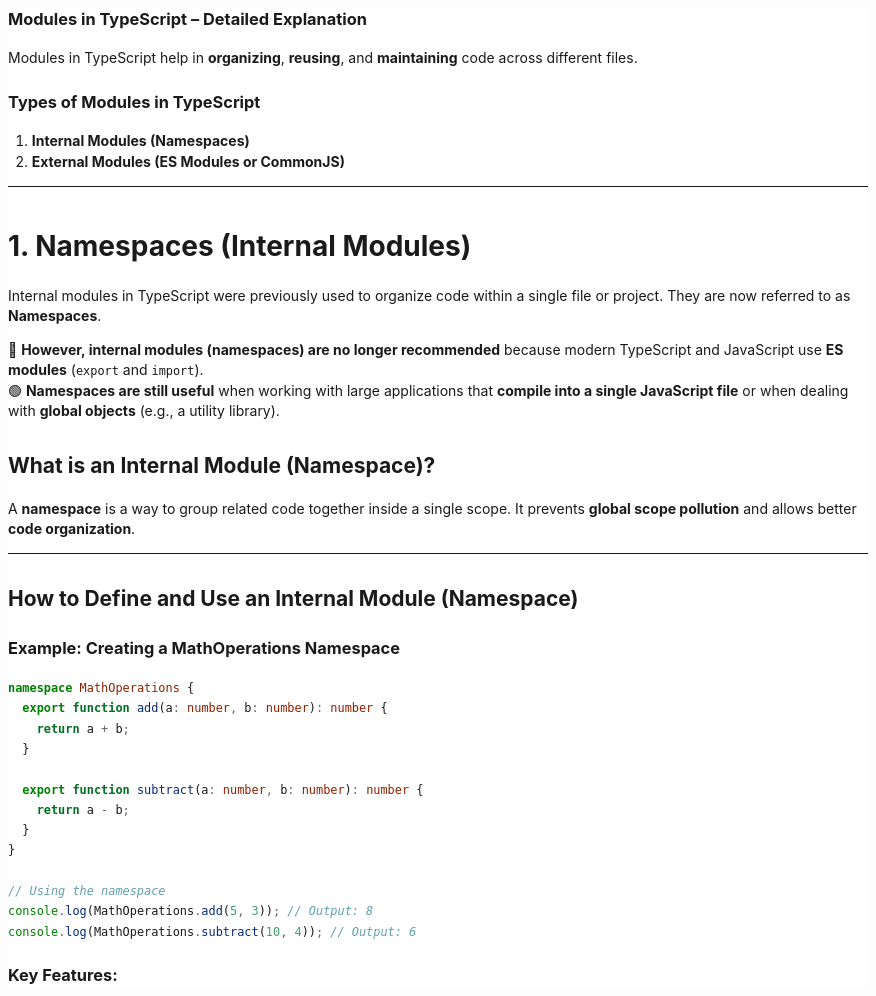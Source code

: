 ### **Modules in TypeScript – Detailed Explanation**

Modules in TypeScript help in **organizing**, **reusing**, and **maintaining** code across different files.

### **Types of Modules in TypeScript**

1. **Internal Modules (Namespaces)**
2. **External Modules (ES Modules or CommonJS)**

---

# 1. **Namespaces (Internal Modules)**

Internal modules in TypeScript were previously used to organize code within a single file or project. They are now referred to as **Namespaces**.

🔴 **However, internal modules (namespaces) are no longer recommended** because modern TypeScript and JavaScript use **ES modules** (`export` and `import`).  
🟢 **Namespaces are still useful** when working with large applications that **compile into a single JavaScript file** or when dealing with **global objects** (e.g., a utility library).

## **What is an Internal Module (Namespace)?**

A **namespace** is a way to group related code together inside a single scope. It prevents **global scope pollution** and allows better **code organization**.

---

## **How to Define and Use an Internal Module (Namespace)**

### **Example: Creating a MathOperations Namespace**

```ts
namespace MathOperations {
  export function add(a: number, b: number): number {
    return a + b;
  }

  export function subtract(a: number, b: number): number {
    return a - b;
  }
}

// Using the namespace
console.log(MathOperations.add(5, 3)); // Output: 8
console.log(MathOperations.subtract(10, 4)); // Output: 6
```

### **Key Features:**
